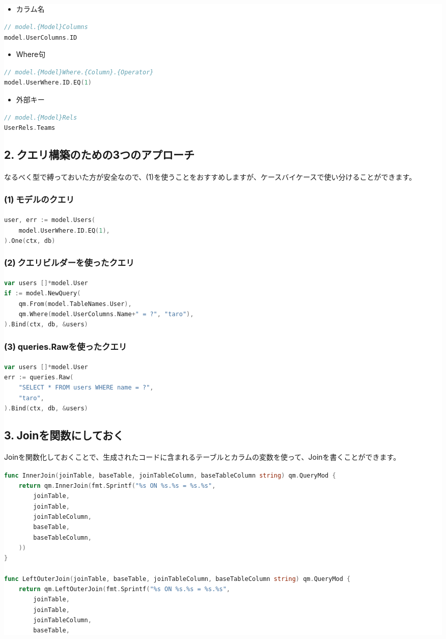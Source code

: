 - カラム名
```go
// model.{Model}Columns
model.UserColumns.ID
```

- Where句
```go
// model.{Model}Where.{Column}.{Operator}
model.UserWhere.ID.EQ(1)
```
- 外部キー
```go
// model.{Model}Rels
UserRels.Teams
```


## 2. クエリ構築のための3つのアプローチ
なるべく型で縛っておいた方が安全なので、(1)を使うことをおすすめしますが、ケースバイケースで使い分けることができます。
### (1) モデルのクエリ
```go
user, err := model.Users(
	model.UserWhere.ID.EQ(1),
).One(ctx, db)
```

### (2) クエリビルダーを使ったクエリ
```go
var users []*model.User
if := model.NewQuery(
    qm.From(model.TableNames.User), 
    qm.Where(model.UserColumns.Name+" = ?", "taro"),
).Bind(ctx, db, &users)
```

### (3) queries.Rawを使ったクエリ
```go
var users []*model.User
err := queries.Raw(
    "SELECT * FROM users WHERE name = ?",
    "taro",
).Bind(ctx, db, &users)
```

## 3. Joinを関数にしておく
Joinを関数化しておくことで、生成されたコードに含まれるテーブルとカラムの変数を使って、Joinを書くことができます。

```go
func InnerJoin(joinTable, baseTable, joinTableColumn, baseTableColumn string) qm.QueryMod {
	return qm.InnerJoin(fmt.Sprintf("%s ON %s.%s = %s.%s",
		joinTable,
		joinTable,
		joinTableColumn,
		baseTable,
		baseTableColumn,
	))
}

func LeftOuterJoin(joinTable, baseTable, joinTableColumn, baseTableColumn string) qm.QueryMod {
	return qm.LeftOuterJoin(fmt.Sprintf("%s ON %s.%s = %s.%s",
		joinTable,
		joinTable,
		joinTableColumn,
		baseTable,
```